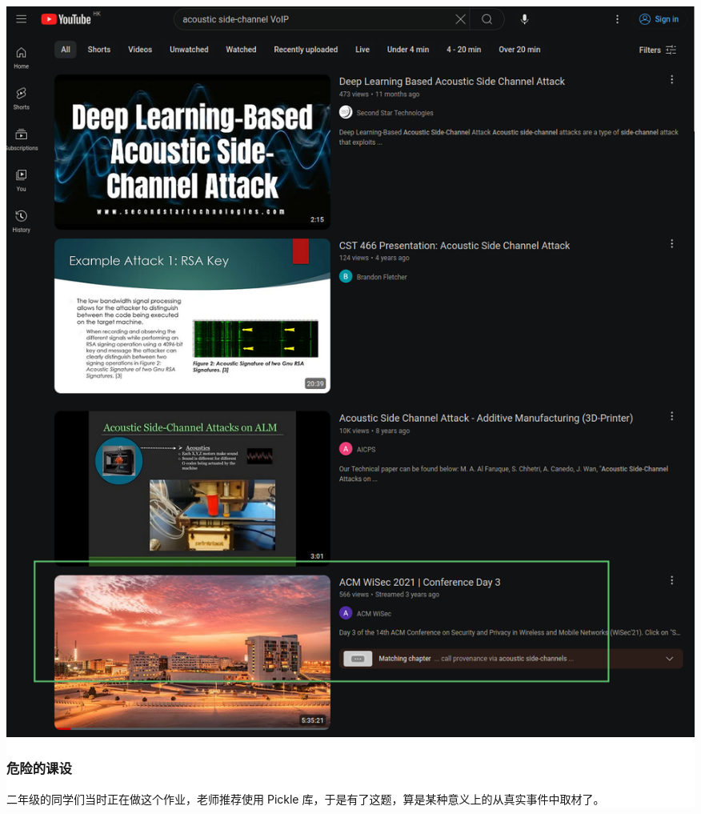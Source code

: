 ![5_youtube](../../assets/images/writeups/2024/svuctf_spring_2024/neko_quiz/5_youtube.png)

### 危险的课设

二年级的同学们当时正在做这个作业，老师推荐使用 Pickle 库，于是有了这题，算是某种意义上的从真实事件中取材了。
